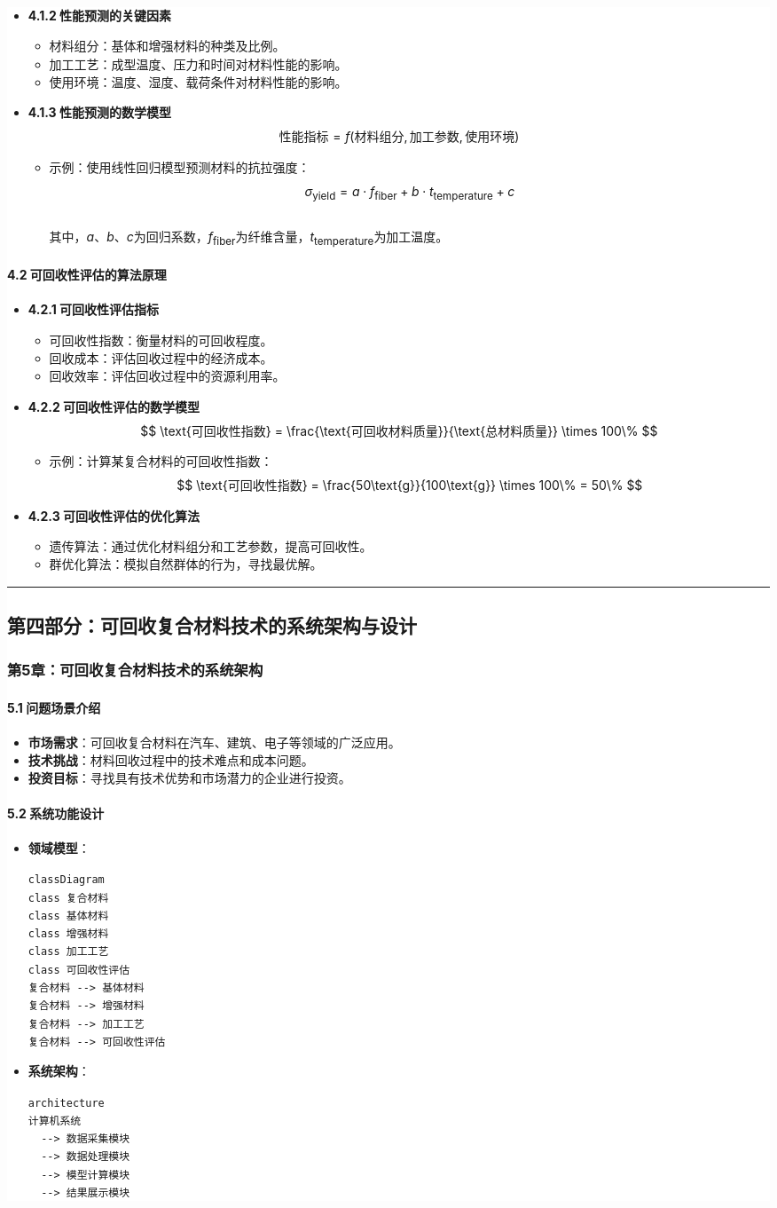 - **4.1.2 性能预测的关键因素**  
  - 材料组分：基体和增强材料的种类及比例。  
  - 加工工艺：成型温度、压力和时间对材料性能的影响。  
  - 使用环境：温度、湿度、载荷条件对材料性能的影响。  

- **4.1.3 性能预测的数学模型**  
  $$ \text{性能指标} = f(\text{材料组分}, \text{加工参数}, \text{使用环境}) $$  
  - 示例：使用线性回归模型预测材料的抗拉强度：  
  $$ \sigma_{\text{yield}} = a \cdot f_{\text{fiber}} + b \cdot t_{\text{temperature}} + c $$  
  其中，$a$、$b$、$c$为回归系数，$f_{\text{fiber}}$为纤维含量，$t_{\text{temperature}}$为加工温度。  

#### 4.2 可回收性评估的算法原理
- **4.2.1 可回收性评估指标**  
  - 可回收性指数：衡量材料的可回收程度。  
  - 回收成本：评估回收过程中的经济成本。  
  - 回收效率：评估回收过程中的资源利用率。  

- **4.2.2 可回收性评估的数学模型**  
  $$ \text{可回收性指数} = \frac{\text{可回收材料质量}}{\text{总材料质量}} \times 100\% $$  
  - 示例：计算某复合材料的可回收性指数：  
  $$ \text{可回收性指数} = \frac{50\text{g}}{100\text{g}} \times 100\% = 50\% $$  

- **4.2.3 可回收性评估的优化算法**  
  - 遗传算法：通过优化材料组分和工艺参数，提高可回收性。  
  - 群优化算法：模拟自然群体的行为，寻找最优解。  

---

## 第四部分：可回收复合材料技术的系统架构与设计

### 第5章：可回收复合材料技术的系统架构

#### 5.1 问题场景介绍
- **市场需求**：可回收复合材料在汽车、建筑、电子等领域的广泛应用。  
- **技术挑战**：材料回收过程中的技术难点和成本问题。  
- **投资目标**：寻找具有技术优势和市场潜力的企业进行投资。  

#### 5.2 系统功能设计
- **领域模型**：  
  ```mermaid
  classDiagram
  class 复合材料
  class 基体材料
  class 增强材料
  class 加工工艺
  class 可回收性评估
  复合材料 --> 基体材料
  复合材料 --> 增强材料
  复合材料 --> 加工工艺
  复合材料 --> 可回收性评估
  ```

- **系统架构**：  
  ```mermaid
  architecture
  计算机系统
    --> 数据采集模块
    --> 数据处理模块
    --> 模型计算模块
    --> 结果展示模块
  ```
